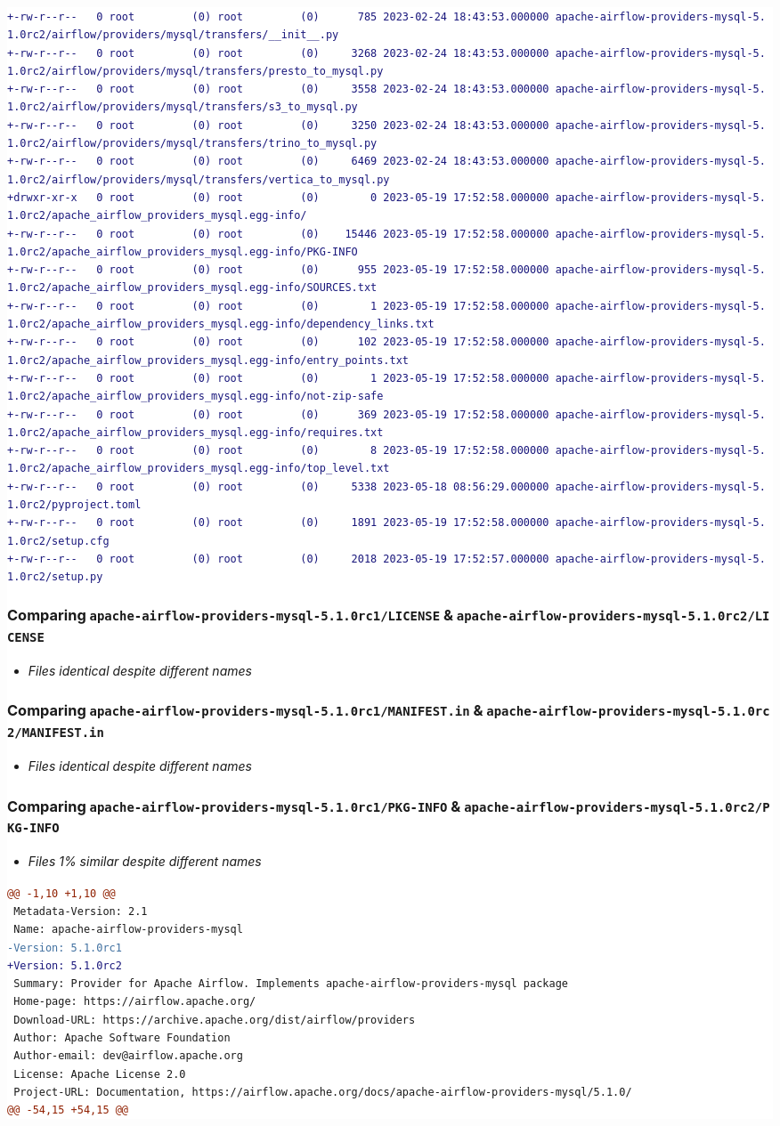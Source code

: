 ```diff
+-rw-r--r--   0 root         (0) root         (0)      785 2023-02-24 18:43:53.000000 apache-airflow-providers-mysql-5.1.0rc2/airflow/providers/mysql/transfers/__init__.py
+-rw-r--r--   0 root         (0) root         (0)     3268 2023-02-24 18:43:53.000000 apache-airflow-providers-mysql-5.1.0rc2/airflow/providers/mysql/transfers/presto_to_mysql.py
+-rw-r--r--   0 root         (0) root         (0)     3558 2023-02-24 18:43:53.000000 apache-airflow-providers-mysql-5.1.0rc2/airflow/providers/mysql/transfers/s3_to_mysql.py
+-rw-r--r--   0 root         (0) root         (0)     3250 2023-02-24 18:43:53.000000 apache-airflow-providers-mysql-5.1.0rc2/airflow/providers/mysql/transfers/trino_to_mysql.py
+-rw-r--r--   0 root         (0) root         (0)     6469 2023-02-24 18:43:53.000000 apache-airflow-providers-mysql-5.1.0rc2/airflow/providers/mysql/transfers/vertica_to_mysql.py
+drwxr-xr-x   0 root         (0) root         (0)        0 2023-05-19 17:52:58.000000 apache-airflow-providers-mysql-5.1.0rc2/apache_airflow_providers_mysql.egg-info/
+-rw-r--r--   0 root         (0) root         (0)    15446 2023-05-19 17:52:58.000000 apache-airflow-providers-mysql-5.1.0rc2/apache_airflow_providers_mysql.egg-info/PKG-INFO
+-rw-r--r--   0 root         (0) root         (0)      955 2023-05-19 17:52:58.000000 apache-airflow-providers-mysql-5.1.0rc2/apache_airflow_providers_mysql.egg-info/SOURCES.txt
+-rw-r--r--   0 root         (0) root         (0)        1 2023-05-19 17:52:58.000000 apache-airflow-providers-mysql-5.1.0rc2/apache_airflow_providers_mysql.egg-info/dependency_links.txt
+-rw-r--r--   0 root         (0) root         (0)      102 2023-05-19 17:52:58.000000 apache-airflow-providers-mysql-5.1.0rc2/apache_airflow_providers_mysql.egg-info/entry_points.txt
+-rw-r--r--   0 root         (0) root         (0)        1 2023-05-19 17:52:58.000000 apache-airflow-providers-mysql-5.1.0rc2/apache_airflow_providers_mysql.egg-info/not-zip-safe
+-rw-r--r--   0 root         (0) root         (0)      369 2023-05-19 17:52:58.000000 apache-airflow-providers-mysql-5.1.0rc2/apache_airflow_providers_mysql.egg-info/requires.txt
+-rw-r--r--   0 root         (0) root         (0)        8 2023-05-19 17:52:58.000000 apache-airflow-providers-mysql-5.1.0rc2/apache_airflow_providers_mysql.egg-info/top_level.txt
+-rw-r--r--   0 root         (0) root         (0)     5338 2023-05-18 08:56:29.000000 apache-airflow-providers-mysql-5.1.0rc2/pyproject.toml
+-rw-r--r--   0 root         (0) root         (0)     1891 2023-05-19 17:52:58.000000 apache-airflow-providers-mysql-5.1.0rc2/setup.cfg
+-rw-r--r--   0 root         (0) root         (0)     2018 2023-05-19 17:52:57.000000 apache-airflow-providers-mysql-5.1.0rc2/setup.py
```

### Comparing `apache-airflow-providers-mysql-5.1.0rc1/LICENSE` & `apache-airflow-providers-mysql-5.1.0rc2/LICENSE`

 * *Files identical despite different names*

### Comparing `apache-airflow-providers-mysql-5.1.0rc1/MANIFEST.in` & `apache-airflow-providers-mysql-5.1.0rc2/MANIFEST.in`

 * *Files identical despite different names*

### Comparing `apache-airflow-providers-mysql-5.1.0rc1/PKG-INFO` & `apache-airflow-providers-mysql-5.1.0rc2/PKG-INFO`

 * *Files 1% similar despite different names*

```diff
@@ -1,10 +1,10 @@
 Metadata-Version: 2.1
 Name: apache-airflow-providers-mysql
-Version: 5.1.0rc1
+Version: 5.1.0rc2
 Summary: Provider for Apache Airflow. Implements apache-airflow-providers-mysql package
 Home-page: https://airflow.apache.org/
 Download-URL: https://archive.apache.org/dist/airflow/providers
 Author: Apache Software Foundation
 Author-email: dev@airflow.apache.org
 License: Apache License 2.0
 Project-URL: Documentation, https://airflow.apache.org/docs/apache-airflow-providers-mysql/5.1.0/
@@ -54,15 +54,15 @@
```